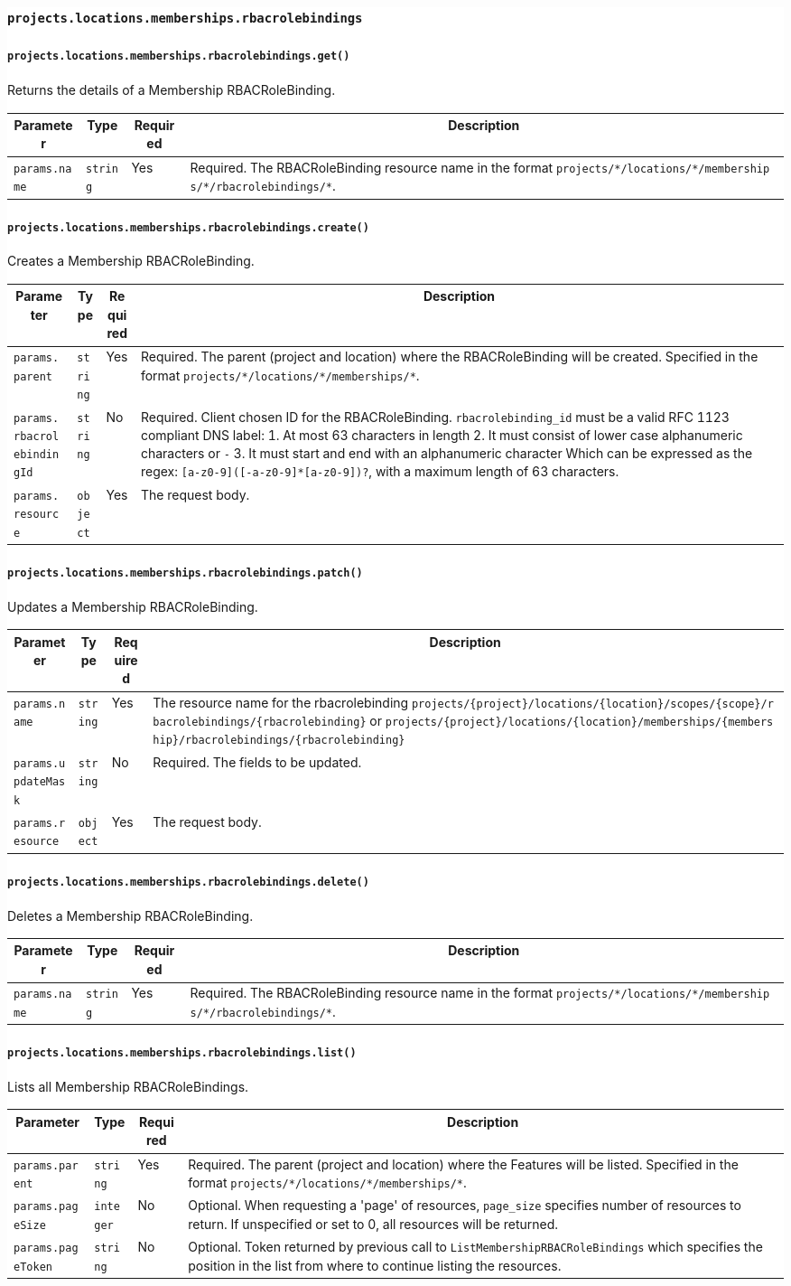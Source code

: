 ### `projects.locations.memberships.rbacrolebindings`

#### `projects.locations.memberships.rbacrolebindings.get()`

Returns the details of a Membership RBACRoleBinding.

| Parameter | Type | Required | Description |
|---|---|---|---|
| `params.name` | `string` | Yes | Required. The RBACRoleBinding resource name in the format `projects/*/locations/*/memberships/*/rbacrolebindings/*`. |

#### `projects.locations.memberships.rbacrolebindings.create()`

Creates a Membership RBACRoleBinding.

| Parameter | Type | Required | Description |
|---|---|---|---|
| `params.parent` | `string` | Yes | Required. The parent (project and location) where the RBACRoleBinding will be created. Specified in the format `projects/*/locations/*/memberships/*`. |
| `params.rbacrolebindingId` | `string` | No | Required. Client chosen ID for the RBACRoleBinding. `rbacrolebinding_id` must be a valid RFC 1123 compliant DNS label: 1. At most 63 characters in length 2. It must consist of lower case alphanumeric characters or `-` 3. It must start and end with an alphanumeric character Which can be expressed as the regex: `[a-z0-9]([-a-z0-9]*[a-z0-9])?`, with a maximum length of 63 characters. |
| `params.resource` | `object` | Yes | The request body. |

#### `projects.locations.memberships.rbacrolebindings.patch()`

Updates a Membership RBACRoleBinding.

| Parameter | Type | Required | Description |
|---|---|---|---|
| `params.name` | `string` | Yes | The resource name for the rbacrolebinding `projects/{project}/locations/{location}/scopes/{scope}/rbacrolebindings/{rbacrolebinding}` or `projects/{project}/locations/{location}/memberships/{membership}/rbacrolebindings/{rbacrolebinding}` |
| `params.updateMask` | `string` | No | Required. The fields to be updated. |
| `params.resource` | `object` | Yes | The request body. |

#### `projects.locations.memberships.rbacrolebindings.delete()`

Deletes a Membership RBACRoleBinding.

| Parameter | Type | Required | Description |
|---|---|---|---|
| `params.name` | `string` | Yes | Required. The RBACRoleBinding resource name in the format `projects/*/locations/*/memberships/*/rbacrolebindings/*`. |

#### `projects.locations.memberships.rbacrolebindings.list()`

Lists all Membership RBACRoleBindings.

| Parameter | Type | Required | Description |
|---|---|---|---|
| `params.parent` | `string` | Yes | Required. The parent (project and location) where the Features will be listed. Specified in the format `projects/*/locations/*/memberships/*`. |
| `params.pageSize` | `integer` | No | Optional. When requesting a 'page' of resources, `page_size` specifies number of resources to return. If unspecified or set to 0, all resources will be returned. |
| `params.pageToken` | `string` | No | Optional. Token returned by previous call to `ListMembershipRBACRoleBindings` which specifies the position in the list from where to continue listing the resources. |
